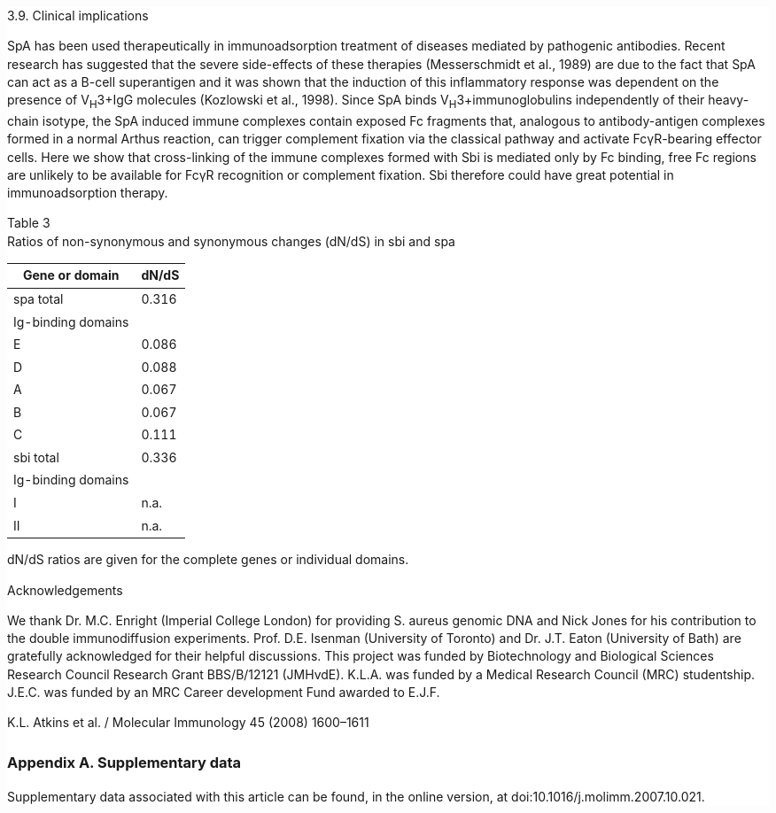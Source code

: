 3.9. Clinical implications

SpA has been used therapeutically in immunoadsorption treatment of diseases mediated by pathogenic antibodies. Recent research has suggested that the severe side-effects of these therapies (Messerschmidt et al., 1989) are due to the fact that SpA can act as a B-cell superantigen and it was shown that the induction of this inflammatory response was dependent on the presence of V<sub>H</sub>3+IgG molecules (Kozlowski et al., 1998). Since SpA binds V<sub>H</sub>3+immunoglobulins independently of their heavy-chain isotype, the SpA induced immune complexes contain exposed Fc fragments that, analogous to antibody-antigen complexes formed in a normal Arthus reaction, can trigger complement fixation via the classical pathway and activate FcγR-bearing effector cells. Here we show that cross-linking of the immune complexes formed with Sbi is mediated only by Fc binding, free Fc regions are unlikely to be available for FcγR recognition or complement fixation. Sbi therefore could have great potential in immunoadsorption therapy.

Table 3  
Ratios of non-synonymous and synonymous changes (dN/dS) in sbi and spa  

| Gene or domain | dN/dS |
|----------------|-------|
| spa total      | 0.316 |
| Ig-binding domains |       |
| E              | 0.086 |
| D              | 0.088 |
| A              | 0.067 |
| B              | 0.067 |
| C              | 0.111 |
| sbi total      | 0.336 |
| Ig-binding domains |       |
| I              | n.a.  |
| II             | n.a.  |

dN/dS ratios are given for the complete genes or individual domains.

Acknowledgements

We thank Dr. M.C. Enright (Imperial College London) for providing S. aureus genomic DNA and Nick Jones for his contribution to the double immunodiffusion experiments. Prof. D.E. Isenman (University of Toronto) and Dr. J.T. Eaton (University of Bath) are gratefully acknowledged for their helpful discussions. This project was funded by Biotechnology and Biological Sciences Research Council Research Grant BBS/B/12121 (JMHvdE). K.L.A. was funded by a Medical Research Council (MRC) studentship. J.E.C. was funded by an MRC Career development Fund awarded to E.J.F.

K.L. Atkins et al. / Molecular Immunology 45 (2008) 1600–1611

### Appendix A. Supplementary data

Supplementary data associated with this article can be found, in the online version, at doi:10.1016/j.molimm.2007.10.021.
